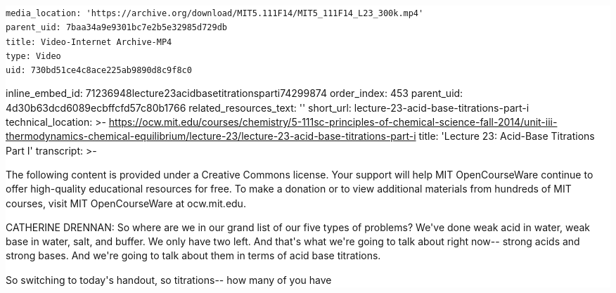     media_location: 'https://archive.org/download/MIT5.111F14/MIT5_111F14_L23_300k.mp4'
    parent_uid: 7baa34a9e9301bc7e2b5e32985d729db
    title: Video-Internet Archive-MP4
    type: Video
    uid: 730bd51ce4c8ace225ab9890d8c9f8c0
inline_embed_id: 71236948lecture23acidbasetitrationsparti74299874
order_index: 453
parent_uid: 4d30b63dcd6089ecbffcfd57c80b1766
related_resources_text: ''
short_url: lecture-23-acid-base-titrations-part-i
technical_location: >-
  https://ocw.mit.edu/courses/chemistry/5-111sc-principles-of-chemical-science-fall-2014/unit-iii-thermodynamics-chemical-equilibrium/lecture-23/lecture-23-acid-base-titrations-part-i
title: 'Lecture 23: Acid-Base Titrations Part I'
transcript: >-
  <p><span m="30">The</span> <span m="130">following</span> <span
  m="600">content</span> <span m="1090">is</span> <span m="1210">provided</span>
  <span m="1650">under</span> <span m="1900">a</span> <span
  m="1950">Creative</span> <span m="2400">Commons</span> <span
  m="2820">license.</span> <span m="3780">Your</span> <span
  m="3890">support</span> <span m="4400">will</span> <span m="4570">help</span>
  <span m="4790">MIT</span> <span m="5280">OpenCourseWare</span> <span
  m="6020">continue</span> <span m="6510">to</span> <span m="6680">offer</span>
  <span m="6980">high-quality</span> <span m="7680">educational</span> <span
  m="8350">resources</span> <span m="8920">for</span> <span
  m="9040">free.</span> <span m="10090">To</span> <span m="10130">make</span>
  <span m="10330">a</span> <span m="10370">donation</span> <span
  m="11090">or</span> <span m="11310">to</span> <span m="11430">view</span>
  <span m="11640">additional</span> <span m="12050">materials</span> <span
  m="12660">from</span> <span m="12850">hundreds</span> <span
  m="13180">of</span> <span m="13290">MIT</span> <span m="13650">courses,</span>
  <span m="14940">visit</span> <span m="15150">MIT</span> <span
  m="15670">OpenCourseWare</span> <span m="16580">at</span> <span
  m="16770">ocw.mit.edu.</span></p><p><span m="26100">CATHERINE DRENNAN:</span>
  <span m="26195">So</span> <span m="26290">where</span> <span
  m="26650">are</span> <span m="26880">we</span> <span m="27160">in</span> <span
  m="27290">our</span> <span m="27430">grand</span> <span m="27900">list</span>
  <span m="28240">of</span> <span m="28330">our</span> <span
  m="28460">five</span> <span m="28950">types</span> <span m="29270">of</span>
  <span m="29360">problems?</span> <span m="30270">We've</span> <span
  m="30490">done</span> <span m="31030">weak</span> <span m="31310">acid</span>
  <span m="31700">in</span> <span m="31800">water,</span> <span
  m="32130">weak</span> <span m="32350">base in</span> <span
  m="32740">water,</span> <span m="33090">salt,</span> <span
  m="33730">and</span> <span m="33940">buffer.</span> <span m="34610">We</span>
  <span m="34810">only</span> <span m="35230">have</span> <span
  m="35760">two</span> <span m="36230">left.</span> <span m="37200">And</span>
  <span m="37630">that's</span> <span m="37910">what</span> <span
  m="38020">we're</span> <span m="38120">going</span> <span m="38250">to</span>
  <span m="38320">talk</span> <span m="38630">about</span> <span
  m="38980">right</span> <span m="39230">now--</span> <span
  m="39590">strong</span> <span m="40310">acids</span> <span
  m="41010">and</span> <span m="41230">strong</span> <span
  m="41710">bases.</span> <span m="42950">And</span> <span
  m="43100">we're</span> <span m="43170">going</span> <span m="43300">to</span>
  <span m="43360">talk</span> <span m="43670">about</span> <span
  m="43990">them</span> <span m="45280">in</span> <span m="45450">terms</span>
  <span m="45830">of</span> <span m="45930">acid</span> <span
  m="46280">base</span> <span m="46570">titrations.</span></p><p><span
  m="47760">So</span> <span m="48000">switching</span> <span m="48530">to</span>
  <span m="48800">today's</span> <span m="49270">handout,</span> <span
  m="51690">so</span> <span m="51930">titrations--</span> <span
  m="53180">how</span> <span m="53380">many</span> <span m="53550">of</span>
  <span m="53630">you</span> <span m="53740">have</span> <span